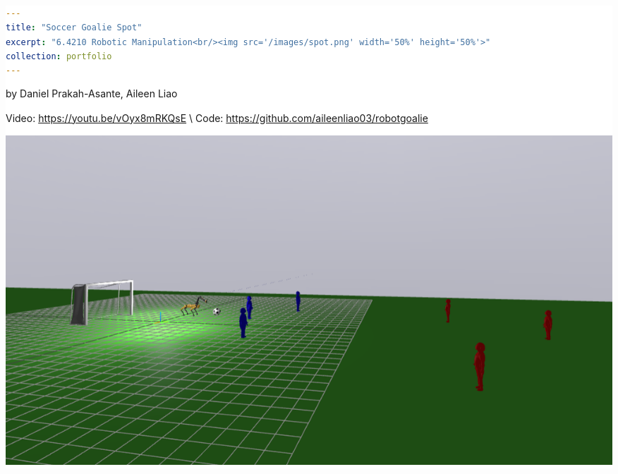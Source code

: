 ```yaml
---
title: "Soccer Goalie Spot"
excerpt: "6.4210 Robotic Manipulation<br/><img src='/images/spot.png' width='50%' height='50%'>"
collection: portfolio
---
```

by Daniel Prakah-Asante,  Aileen Liao

Video: https://youtu.be/vOyx8mRKQsE \\
Code: https://github.com/aileenliao03/robotgoalie

<img src='/images/field.png' width='100%' height='100%'>

<iframe width="560" height="315" src="https://www.youtube.com/embed/vOyx8mRKQsE?si=Eqssrfh2KFkVpNsj" title="YouTube video player" frameborder="0" allowfullscreen></iframe>


